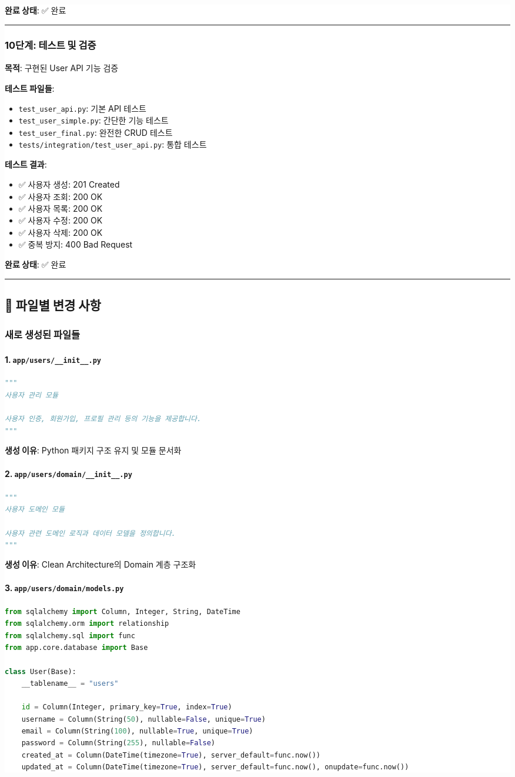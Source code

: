 **완료 상태**: ✅ 완료

---

### 10단계: 테스트 및 검증
**목적**: 구현된 User API 기능 검증

**테스트 파일들**:
- `test_user_api.py`: 기본 API 테스트
- `test_user_simple.py`: 간단한 기능 테스트
- `test_user_final.py`: 완전한 CRUD 테스트
- `tests/integration/test_user_api.py`: 통합 테스트

**테스트 결과**:
- ✅ 사용자 생성: 201 Created
- ✅ 사용자 조회: 200 OK
- ✅ 사용자 목록: 200 OK
- ✅ 사용자 수정: 200 OK
- ✅ 사용자 삭제: 200 OK
- ✅ 중복 방지: 400 Bad Request

**완료 상태**: ✅ 완료

---

## 📁 파일별 변경 사항

### 새로 생성된 파일들

#### 1. `app/users/__init__.py`
```python
"""
사용자 관리 모듈

사용자 인증, 회원가입, 프로필 관리 등의 기능을 제공합니다.
"""
```
**생성 이유**: Python 패키지 구조 유지 및 모듈 문서화

#### 2. `app/users/domain/__init__.py`
```python
"""
사용자 도메인 모듈

사용자 관련 도메인 로직과 데이터 모델을 정의합니다.
"""
```
**생성 이유**: Clean Architecture의 Domain 계층 구조화

#### 3. `app/users/domain/models.py`
```python
from sqlalchemy import Column, Integer, String, DateTime
from sqlalchemy.orm import relationship
from sqlalchemy.sql import func
from app.core.database import Base

class User(Base):
    __tablename__ = "users"

    id = Column(Integer, primary_key=True, index=True)
    username = Column(String(50), nullable=False, unique=True)
    email = Column(String(100), nullable=True, unique=True)
    password = Column(String(255), nullable=False)
    created_at = Column(DateTime(timezone=True), server_default=func.now())
    updated_at = Column(DateTime(timezone=True), server_default=func.now(), onupdate=func.now())
```